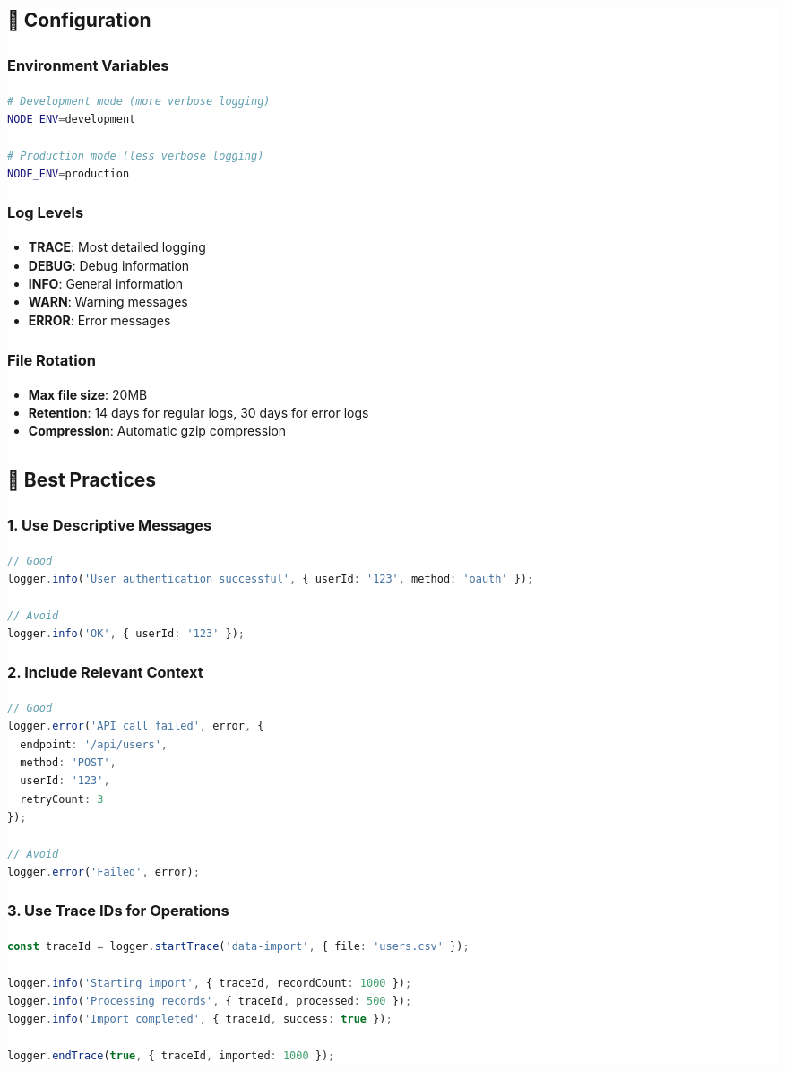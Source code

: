 ## 🔧 Configuration

### Environment Variables
```bash
# Development mode (more verbose logging)
NODE_ENV=development

# Production mode (less verbose logging)
NODE_ENV=production
```

### Log Levels
- **TRACE**: Most detailed logging
- **DEBUG**: Debug information
- **INFO**: General information
- **WARN**: Warning messages
- **ERROR**: Error messages

### File Rotation
- **Max file size**: 20MB
- **Retention**: 14 days for regular logs, 30 days for error logs
- **Compression**: Automatic gzip compression

## 🎯 Best Practices

### 1. Use Descriptive Messages
```typescript
// Good
logger.info('User authentication successful', { userId: '123', method: 'oauth' });

// Avoid
logger.info('OK', { userId: '123' });
```

### 2. Include Relevant Context
```typescript
// Good
logger.error('API call failed', error, { 
  endpoint: '/api/users',
  method: 'POST',
  userId: '123',
  retryCount: 3 
});

// Avoid
logger.error('Failed', error);
```

### 3. Use Trace IDs for Operations
```typescript
const traceId = logger.startTrace('data-import', { file: 'users.csv' });

logger.info('Starting import', { traceId, recordCount: 1000 });
logger.info('Processing records', { traceId, processed: 500 });
logger.info('Import completed', { traceId, success: true });

logger.endTrace(true, { traceId, imported: 1000 });
```
